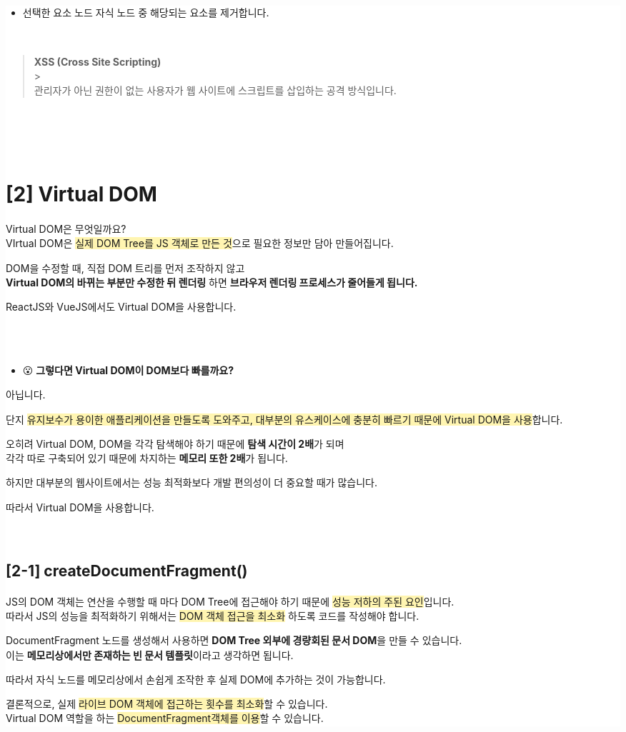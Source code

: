 - 선택한 요소 노드 자식 노드 중 해당되는 요소를 제거합니다.

<br>

> **XSS (Cross Site Scripting)**<br> > <br>
> 관리자가 아닌 권한이 없는 사용자가 웹 사이트에 스크립트를 삽입하는 공격 방식입니다.

<br><br><br>

# [2] Virtual DOM

Virtual DOM은 무엇일까요?
<br>
VIrtual DOM은 <span style="background-color:#fff5b1;">실제 DOM Tree를 JS 객체로 만든 것</span>으로 필요한 정보만 담아 만들어집니다.

DOM을 수정할 때, 직접 DOM 트리를 먼저 조작하지 않고
<br>
**Virtual DOM의 바뀌는 부분만 수정한 뒤 렌더링** 하면 **브라우저 렌더링 프로세스가 줄어들게 됩니다.**

ReactJS와 VueJS에서도 Virtual DOM을 사용합니다.

<br><br>

- 😮 **그렇다면 Virtual DOM이 DOM보다 빠를까요?**

아닙니다.

단지 <span style="background-color:#fff5b1;">유지보수가 용이한 애플리케이션을 만들도록 도와주고, 대부분의 유스케이스에 충분히 빠르기 때문에 Virtual DOM을 사용</span>합니다.

오히려 Virtual DOM, DOM을 각각 탐색해야 하기 때문에 **탐색 시간이 2배**가 되며
<br>
각각 따로 구축되어 있기 때문에 차지하는 **메모리 또한 2배**가 됩니다.

하지만 대부분의 웹사이트에서는 성능 최적화보다 개발 편의성이 더 중요할 때가 많습니다.

따라서 Virtual DOM을 사용합니다.

<br>

## [2-1] createDocumentFragment()

JS의 DOM 객체는 연산을 수행할 때 마다 DOM Tree에 접근해야 하기 때문에 <span style="background-color:#fff5b1;">성능 저하의 주된 요인</span>입니다.<br>
따라서 JS의 성능을 최적화하기 위해서는 <span style="background-color:#fff5b1;">DOM 객체 접근을 최소화</span> 하도록 코드를 작성해야 합니다.

DocumentFragment 노드를 생성해서 사용하면 **DOM Tree 외부에 경량회된 문서 DOM**을 만들 수 있습니다.
<br>
이는 **메모리상에서만 존재하는 빈 문서 템플릿**이라고 생각하면 됩니다.

따라서 자식 노드를 메모리상에서 손쉽게 조작한 후 실제 DOM에 추가하는 것이 가능합니다.

결론적으로, 실제 <span style="background-color:#fff5b1;">라이브 DOM 객체에 접근하는 횟수를 최소화</span>할 수 있습니다.
<br>
Virtual DOM 역할을 하는 <span style="background-color:#fff5b1;">DocumentFragment객체를 이용</span>할 수 있습니다.
